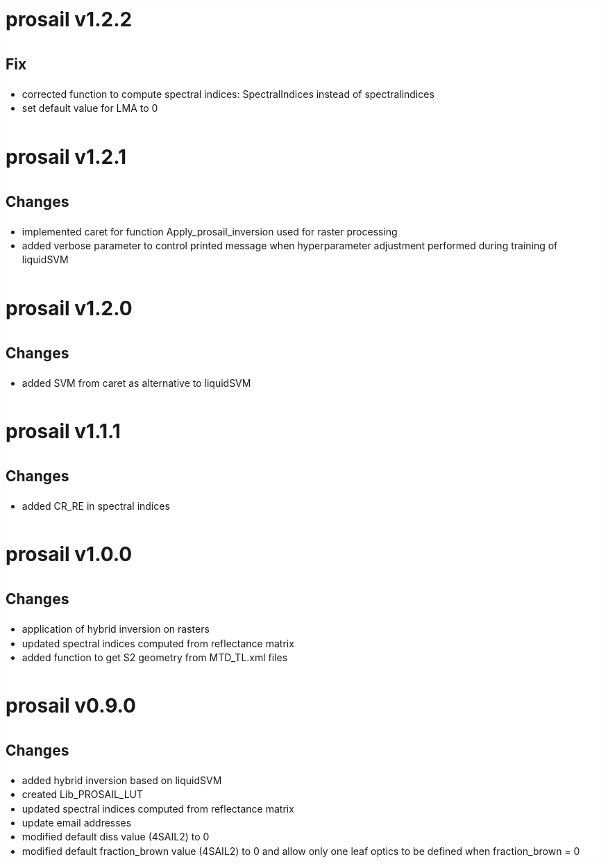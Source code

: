# prosail v1.2.2

## Fix
- corrected function to compute spectral indices: SpectralIndices instead of spectralindices
- set default value for LMA to 0

# prosail v1.2.1

## Changes
- implemented caret for function Apply_prosail_inversion used for raster processing
- added verbose parameter to control printed message when hyperparameter adjustment performed during training of liquidSVM

# prosail v1.2.0

## Changes
- added SVM from caret as alternative to liquidSVM

# prosail v1.1.1

## Changes
- added CR_RE in spectral indices

# prosail v1.0.0

## Changes
- application of hybrid inversion on rasters
- updated spectral indices computed from reflectance matrix
- added function to get S2 geometry from MTD_TL.xml files

# prosail v0.9.0

## Changes
- added hybrid inversion based on liquidSVM
- created Lib_PROSAIL_LUT
- updated spectral indices computed from reflectance matrix
- update email addresses
- modified default diss value (4SAIL2) to 0
- modified default fraction_brown value (4SAIL2) to 0 and allow only one leaf optics to be defined when fraction_brown = 0
